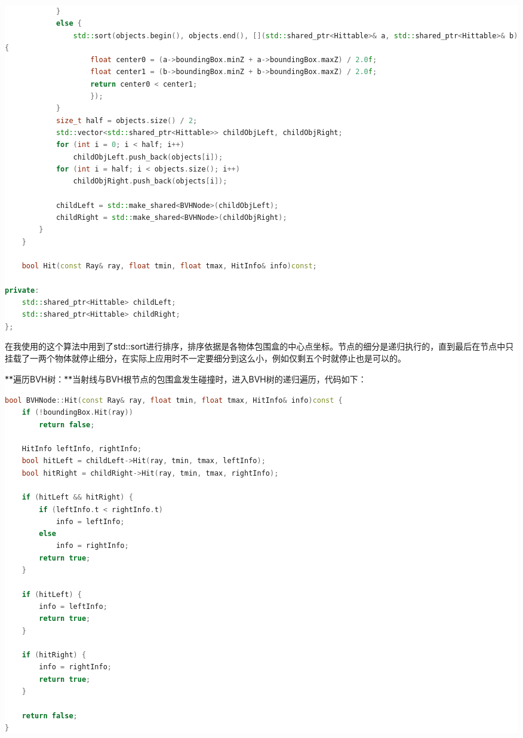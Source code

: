 ```cpp
			}
			else {
				std::sort(objects.begin(), objects.end(), [](std::shared_ptr<Hittable>& a, std::shared_ptr<Hittable>& b) {
					float center0 = (a->boundingBox.minZ + a->boundingBox.maxZ) / 2.0f;
					float center1 = (b->boundingBox.minZ + b->boundingBox.maxZ) / 2.0f;
					return center0 < center1;
					});
			}
			size_t half = objects.size() / 2;
			std::vector<std::shared_ptr<Hittable>> childObjLeft, childObjRight;
			for (int i = 0; i < half; i++)
				childObjLeft.push_back(objects[i]);
			for (int i = half; i < objects.size(); i++)
				childObjRight.push_back(objects[i]);
			
			childLeft = std::make_shared<BVHNode>(childObjLeft);
			childRight = std::make_shared<BVHNode>(childObjRight);
		}
	}

	bool Hit(const Ray& ray, float tmin, float tmax, HitInfo& info)const;

private:
	std::shared_ptr<Hittable> childLeft;
	std::shared_ptr<Hittable> childRight;
};
```

在我使用的这个算法中用到了std::sort进行排序，排序依据是各物体包围盒的中心点坐标。节点的细分是递归执行的，直到最后在节点中只挂载了一两个物体就停止细分，在实际上应用时不一定要细分到这么小，例如仅剩五个时就停止也是可以的。

**遍历BVH树：**当射线与BVH根节点的包围盒发生碰撞时，进入BVH树的递归遍历，代码如下：

```cpp
bool BVHNode::Hit(const Ray& ray, float tmin, float tmax, HitInfo& info)const {
	if (!boundingBox.Hit(ray))
		return false;

	HitInfo leftInfo, rightInfo;
	bool hitLeft = childLeft->Hit(ray, tmin, tmax, leftInfo);
	bool hitRight = childRight->Hit(ray, tmin, tmax, rightInfo);

	if (hitLeft && hitRight) {
		if (leftInfo.t < rightInfo.t)
			info = leftInfo;
		else
			info = rightInfo;
		return true;
	}

	if (hitLeft) {
		info = leftInfo;
		return true;
	}

	if (hitRight) {
		info = rightInfo;
		return true;
	}

	return false;
}
```

